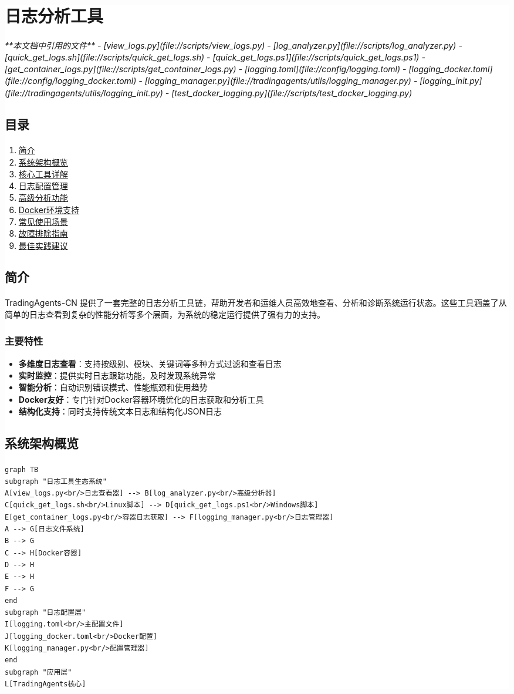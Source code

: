 # 日志分析工具

<cite>
**本文档中引用的文件**
- [view_logs.py](file://scripts/view_logs.py)
- [log_analyzer.py](file://scripts/log_analyzer.py)
- [quick_get_logs.sh](file://scripts/quick_get_logs.sh)
- [quick_get_logs.ps1](file://scripts/quick_get_logs.ps1)
- [get_container_logs.py](file://scripts/get_container_logs.py)
- [logging.toml](file://config/logging.toml)
- [logging_docker.toml](file://config/logging_docker.toml)
- [logging_manager.py](file://tradingagents/utils/logging_manager.py)
- [logging_init.py](file://tradingagents/utils/logging_init.py)
- [test_docker_logging.py](file://scripts/test_docker_logging.py)
</cite>

## 目录
1. [简介](#简介)
2. [系统架构概览](#系统架构概览)
3. [核心工具详解](#核心工具详解)
4. [日志配置管理](#日志配置管理)
5. [高级分析功能](#高级分析功能)
6. [Docker环境支持](#docker环境支持)
7. [常见使用场景](#常见使用场景)
8. [故障排除指南](#故障排除指南)
9. [最佳实践建议](#最佳实践建议)

## 简介

TradingAgents-CN 提供了一套完整的日志分析工具链，帮助开发者和运维人员高效地查看、分析和诊断系统运行状态。这些工具涵盖了从简单的日志查看到复杂的性能分析等多个层面，为系统的稳定运行提供了强有力的支持。

### 主要特性

- **多维度日志查看**：支持按级别、模块、关键词等多种方式过滤和查看日志
- **实时监控**：提供实时日志跟踪功能，及时发现系统异常
- **智能分析**：自动识别错误模式、性能瓶颈和使用趋势
- **Docker友好**：专门针对Docker容器环境优化的日志获取和分析工具
- **结构化支持**：同时支持传统文本日志和结构化JSON日志

## 系统架构概览

```mermaid
graph TB
subgraph "日志工具生态系统"
A[view_logs.py<br/>日志查看器] --> B[log_analyzer.py<br/>高级分析器]
C[quick_get_logs.sh<br/>Linux脚本] --> D[quick_get_logs.ps1<br/>Windows脚本]
E[get_container_logs.py<br/>容器日志获取] --> F[logging_manager.py<br/>日志管理器]
A --> G[日志文件系统]
B --> G
C --> H[Docker容器]
D --> H
E --> H
F --> G
end
subgraph "日志配置层"
I[logging.toml<br/>主配置文件]
J[logging_docker.toml<br/>Docker配置]
K[logging_manager.py<br/>配置管理器]
end
subgraph "应用层"
L[TradingAgents核心]
```